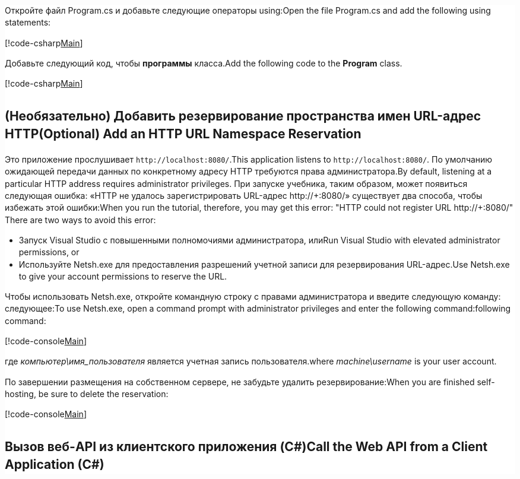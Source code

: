 <span data-ttu-id="f38a0-166">Откройте файл Program.cs и добавьте следующие операторы using:</span><span class="sxs-lookup"><span data-stu-id="f38a0-166">Open the file Program.cs and add the following using statements:</span></span>

[!code-csharp[Main](self-host-a-web-api/samples/sample3.cs)]

<span data-ttu-id="f38a0-167">Добавьте следующий код, чтобы **программы** класса.</span><span class="sxs-lookup"><span data-stu-id="f38a0-167">Add the following code to the **Program** class.</span></span>

[!code-csharp[Main](self-host-a-web-api/samples/sample4.cs)]

## <a name="optional-add-an-http-url-namespace-reservation"></a><span data-ttu-id="f38a0-168">(Необязательно) Добавить резервирование пространства имен URL-адрес HTTP</span><span class="sxs-lookup"><span data-stu-id="f38a0-168">(Optional) Add an HTTP URL Namespace Reservation</span></span>

<span data-ttu-id="f38a0-169">Это приложение прослушивает `http://localhost:8080/`.</span><span class="sxs-lookup"><span data-stu-id="f38a0-169">This application listens to `http://localhost:8080/`.</span></span> <span data-ttu-id="f38a0-170">По умолчанию ожидающей передачи данных по конкретному адресу HTTP требуются права администратора.</span><span class="sxs-lookup"><span data-stu-id="f38a0-170">By default, listening at a particular HTTP address requires administrator privileges.</span></span> <span data-ttu-id="f38a0-171">При запуске учебника, таким образом, может появиться следующая ошибка: «HTTP не удалось зарегистрировать URL-адрес http://+:8080/» существует два способа, чтобы избежать этой ошибки:</span><span class="sxs-lookup"><span data-stu-id="f38a0-171">When you run the tutorial, therefore, you may get this error: "HTTP could not register URL http://+:8080/" There are two ways to avoid this error:</span></span>

- <span data-ttu-id="f38a0-172">Запуск Visual Studio с повышенными полномочиями администратора, или</span><span class="sxs-lookup"><span data-stu-id="f38a0-172">Run Visual Studio with elevated administrator permissions, or</span></span>
- <span data-ttu-id="f38a0-173">Используйте Netsh.exe для предоставления разрешений учетной записи для резервирования URL-адрес.</span><span class="sxs-lookup"><span data-stu-id="f38a0-173">Use Netsh.exe to give your account permissions to reserve the URL.</span></span>

<span data-ttu-id="f38a0-174">Чтобы использовать Netsh.exe, откройте командную строку с правами администратора и введите следующую команду: следующее:</span><span class="sxs-lookup"><span data-stu-id="f38a0-174">To use Netsh.exe, open a command prompt with administrator privileges and enter the following command:following command:</span></span>

[!code-console[Main](self-host-a-web-api/samples/sample5.cmd)]

<span data-ttu-id="f38a0-175">где *компьютер\имя_пользователя* является учетная запись пользователя.</span><span class="sxs-lookup"><span data-stu-id="f38a0-175">where *machine\username* is your user account.</span></span>

<span data-ttu-id="f38a0-176">По завершении размещения на собственном сервере, не забудьте удалить резервирование:</span><span class="sxs-lookup"><span data-stu-id="f38a0-176">When you are finished self-hosting, be sure to delete the reservation:</span></span>

[!code-console[Main](self-host-a-web-api/samples/sample6.cmd)]

## <a name="call-the-web-api-from-a-client-application-c"></a><span data-ttu-id="f38a0-177">Вызов веб-API из клиентского приложения (C#)</span><span class="sxs-lookup"><span data-stu-id="f38a0-177">Call the Web API from a Client Application (C#)</span></span>
